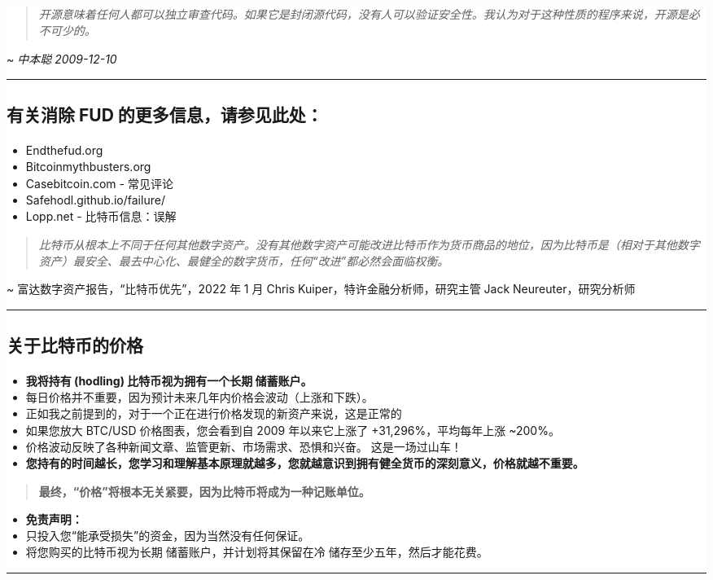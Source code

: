 >*开源意味着任何人都可以独立审查代码。如果它是封闭源代码，没有人可以验证安全性。我认为对于这种性质的程序来说，开源是必不可少的。*

*~ 中本聪 2009-12-10*

---

## 有关消除 FUD 的更多信息，请参见此处：

* Endthefud.org
* Bitcoinmythbusters.org
* Casebitcoin.com - 常见评论
* Safehodl.github.io/failure/
* Lopp.net - 比特币信息：误解

>*比特币从根本上不同于任何其他数字资产。没有其他数字资产可能改进比特币作为货币商品的地位，因为比特币是（相对于其他数字资产）最安全、最去中心化、最健全的数字货币，任何“改进”都必然会面临权衡。*

~ 富达数字资产报告，“比特币优先”，2022 年 1 月
Chris Kuiper，特许金融分析师，研究主管
Jack Neureuter，研究分析师

---

## 关于比特币的价格
* **我将持有 (hodling) 比特币视为拥有一个长期
储蓄账户。**
* 每日价格并不重要，因为预计未来几年内价格会波动（上涨和下跌）。
* 正如我之前提到的，对于一个正在进行价格发现的新资产来说，这是正常的
* 如果您放大 BTC/USD 价格图表，您会看到自 2009 年以来它上涨了 +31,296%，平均每年上涨 ~200%。
* 价格波动反映了各种新闻文章、监管更新、市场需求、恐惧和兴奋。
这是一场过山车！
* **您持有的时间越长，您学习和理解基本原理就越多，您就越意识到拥有健全货币的深刻意义，价格就越不重要。**

>**最终，“价格”将根本无关紧要，因为比特币将成为一种记账单位。**

* **免责声明：**
* 只投入您“能承受损失”的资金，因为当然没有任何保证。
* 将您购买的比特币视为长期
储蓄账户，并计划将其保留在冷
储存至少五年，然后才能花费。

---
